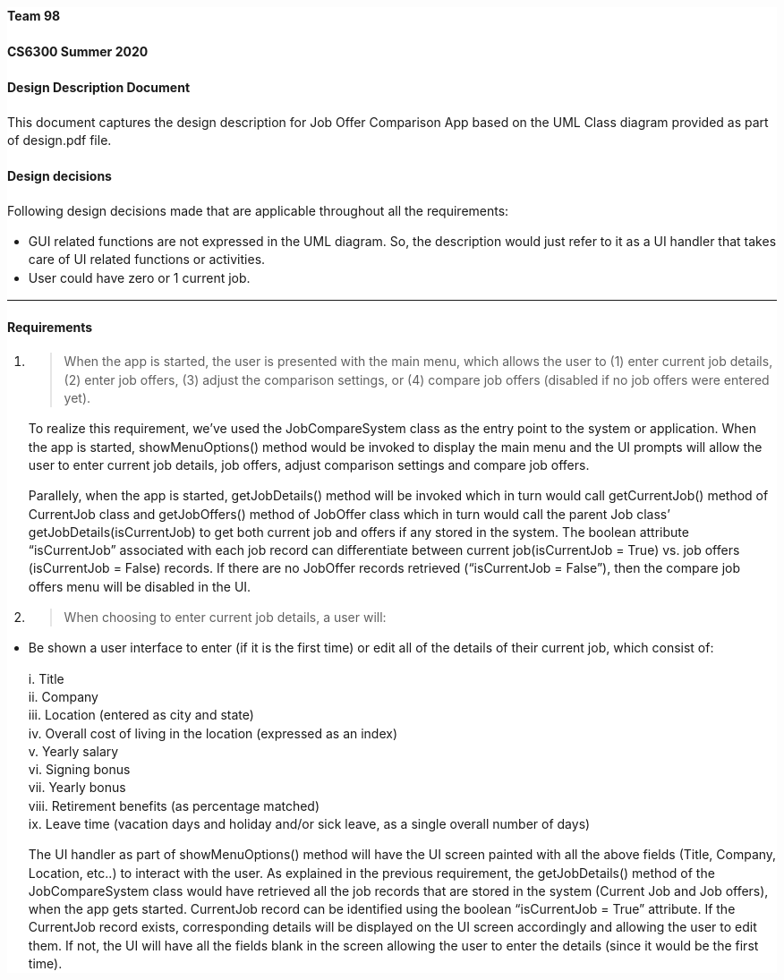 
<h4>Team 98</h4> 
<h4>CS6300 Summer 2020</h4>  
<h4>Design Description Document</h4>  
This document captures the design description for Job Offer Comparison App based on the UML Class diagram provided as part of design.pdf file.
  
<h4> Design decisions</h4>  
Following design decisions made that are applicable throughout all the requirements:  
  
* GUI related functions are not expressed in the UML diagram. So, the description would just refer to it as a UI handler that takes care of UI related functions or activities.
* User could have zero or 1 current job.  
---
  
<h4>Requirements</h4>   

1. >When the app is started, the user is presented with the main menu, which allows the user to (1) enter current job details, (2) enter job offers, (3) adjust the comparison settings, or (4) compare job offers
(disabled if no job offers were entered yet).
  
	To realize this requirement, we’ve used the JobCompareSystem class as the entry point to the system or application. When the app is started, showMenuOptions() method would be invoked to display the main menu and the UI prompts will allow the user to enter current job details, job offers, adjust comparison settings and compare job offers.  
  
	Parallely, when the app is started, getJobDetails() method will be invoked which in turn would call getCurrentJob() method of CurrentJob class and getJobOffers() method of JobOffer class which in turn would call the parent Job class’ getJobDetails(isCurrentJob) to get both current job and offers if any stored in the system. The boolean attribute “isCurrentJob” associated with each job record can differentiate between current job(isCurrentJob = True) vs. job offers (isCurrentJob = False) records. If there are no JobOffer records retrieved (“isCurrentJob = False”), then the compare job offers menu will be disabled in the UI.
  
2.  > When choosing to enter current job details, a user will:
  - Be shown a user interface to enter (if it is the first time) or edit all of the details of their current job, which consist of:
  
	i. Title  
	ii. Company  
	iii. Location (entered as city and state)  
	iv. Overall cost of living in the location (expressed as an index)  
	v. Yearly salary  
	vi. Signing bonus  
	vii. Yearly bonus  
	viii. Retirement benefits (as percentage matched)  
	ix. Leave time (vacation days and holiday and/or sick leave, as a single overall number of days)   
  
	The UI handler as part of showMenuOptions() method will have the UI screen painted with all the above fields (Title, Company, Location, etc..) to interact with the user.  As explained in the previous requirement, the getJobDetails() method of the JobCompareSystem class would have retrieved all the job records that are stored in the system (Current Job and Job offers), when the app gets started. CurrentJob record can be identified using the boolean “isCurrentJob = True” attribute. If the CurrentJob record exists, corresponding details will be displayed on the UI screen accordingly and allowing the user to edit them. If not, the UI will have all the fields blank in the screen allowing the user to enter the details (since it would be the first time).  
  